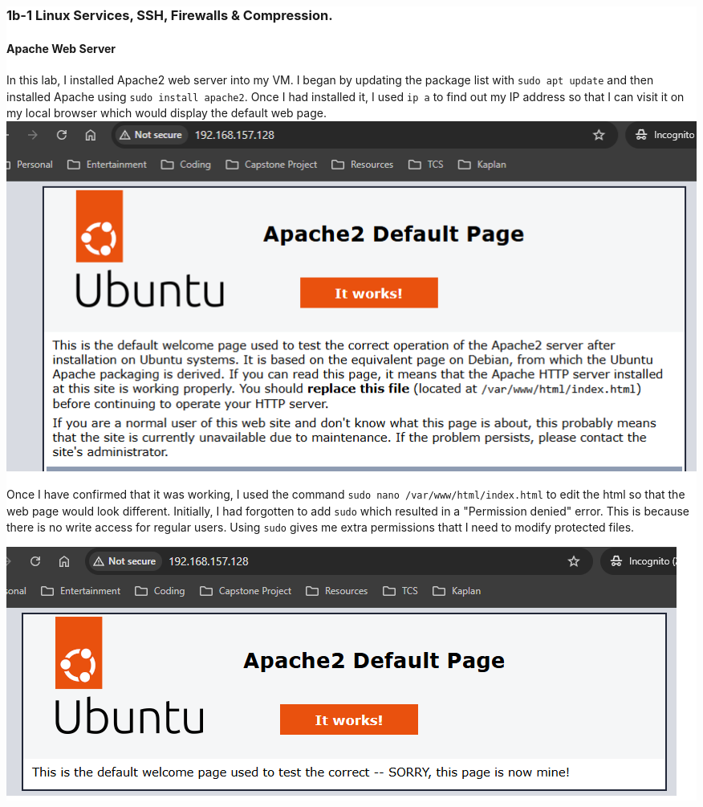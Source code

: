 ### 1b-1 Linux Services, SSH, Firewalls & Compression.
#### Apache Web Server
In this lab, I installed Apache2 web server into my VM. I began by updating the package list with `sudo apt update` and then installed Apache using `sudo install apache2`. Once I had installed it, I used `ip a` to find out my IP address so that I can visit it on my local browser which would display the default web page.
![alt text](img/apache.png)

Once I have confirmed that it was working, I used the command `sudo nano /var/www/html/index.html` to edit the html so that the web page would look different. Initially, I had forgotten to add `sudo` which resulted in a "Permission denied" error. This is because there is no write access for regular users. Using `sudo` gives me extra permissions thatt I need to modify protected files.

![alt text](img/apache2.png)
